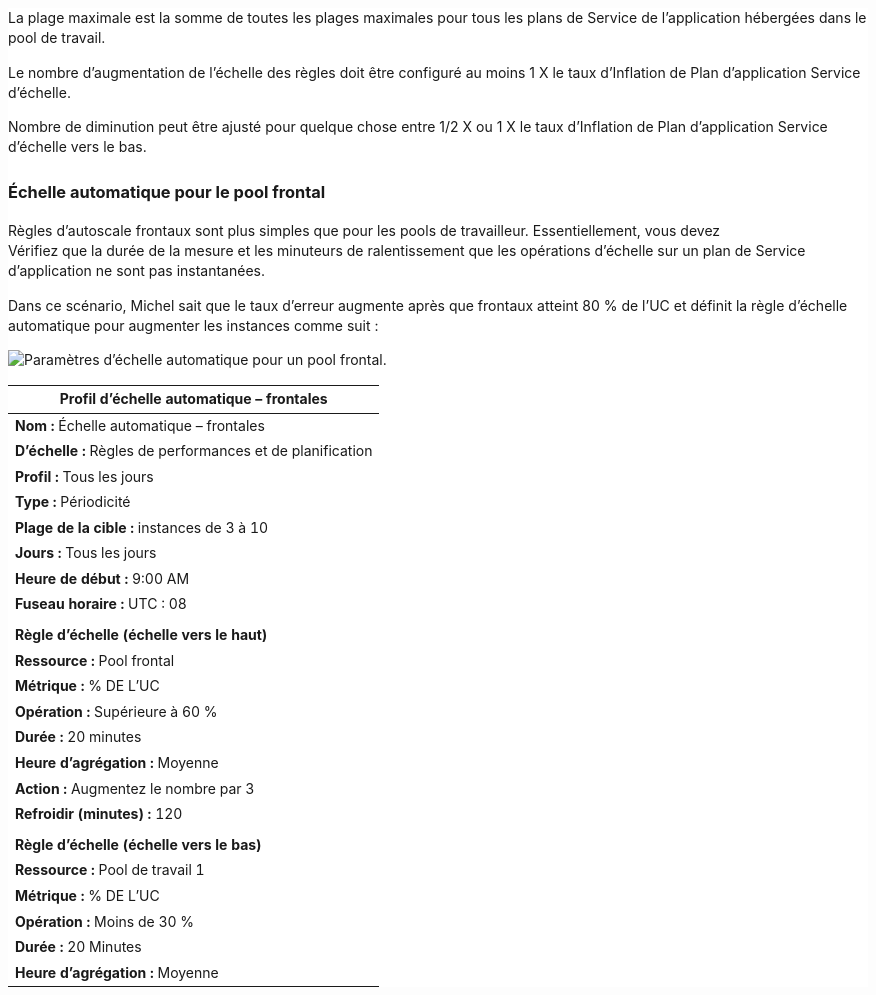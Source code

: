 La plage maximale est la somme de toutes les plages maximales pour tous les plans de Service de l’application hébergées dans le pool de travail.

Le nombre d’augmentation de l’échelle des règles doit être configuré au moins 1 X le taux d’Inflation de Plan d’application Service d’échelle.

Nombre de diminution peut être ajusté pour quelque chose entre 1/2 X ou 1 X le taux d’Inflation de Plan d’application Service d’échelle vers le bas.

### <a name="autoscale-for-front-end-pool"></a>Échelle automatique pour le pool frontal

Règles d’autoscale frontaux sont plus simples que pour les pools de travailleur. Essentiellement, vous devez  
Vérifiez que la durée de la mesure et les minuteurs de ralentissement que les opérations d’échelle sur un plan de Service d’application ne sont pas instantanées.

Dans ce scénario, Michel sait que le taux d’erreur augmente après que frontaux atteint 80 % de l’UC et définit la règle d’échelle automatique pour augmenter les instances comme suit :

![Paramètres d’échelle automatique pour un pool frontal.][Front-End-Scale]

|   **Profil d’échelle automatique – frontales**              |
|   --------------------------------------------    |
|   **Nom :** Échelle automatique – frontales                |
|   **D’échelle :** Règles de performances et de planification    |
|   **Profil :** Tous les jours                           |
|   **Type :** Périodicité                            |
|   **Plage de la cible :** instances de 3 à 10             |
|   **Jours :** Tous les jours                              |
|   **Heure de début :** 9:00 AM                         |
|   **Fuseau horaire :** UTC : 08                           |
|                                                   |
|   **Règle d’échelle (échelle vers le haut)**                   |
|   **Ressource :** Pool frontal                    |
|   **Métrique :** % DE L’UC                               |
|   **Opération :** Supérieure à 60 %                 |
|   **Durée :** 20 minutes                        |
|   **Heure d’agrégation :** Moyenne                   |
|   **Action :** Augmentez le nombre par 3                 |
|   **Refroidir (minutes) :** 120                    |
|                                                   |
|   **Règle d’échelle (échelle vers le bas)**                 |
|   **Ressource :** Pool de travail 1                     |
|   **Métrique :** % DE L’UC                               |
|   **Opération :** Moins de 30 %                    |
|   **Durée :** 20 Minutes                        |
|   **Heure d’agrégation :** Moyenne                   |

[intro]: ./media/app-service-environment-auto-scale/introduction.png
[settings-scale]: ./media/app-service-environment-auto-scale/settings-scale.png
[scale-manual]: ./media/app-service-environment-auto-scale/scale-manual.png
[scale-profile]: ./media/app-service-environment-auto-scale/scale-profile.png
[scale-profile2]: ./media/app-service-environment-auto-scale/scale-profile-2.png
[scale-rule]: ./media/app-service-environment-auto-scale/scale-rule.png
[asp-scale]: ./media/app-service-environment-auto-scale/asp-scale.png
[ASP-Inflation]: ./media/app-service-environment-auto-scale/asp-inflation-rate.png
[Equation1]: ./media/app-service-environment-auto-scale/equation1.png
[Equation2]: ./media/app-service-environment-auto-scale/equation2.png
[Equation3]: ./media/app-service-environment-auto-scale/equation3.png
[Equation4]: ./media/app-service-environment-auto-scale/equation4.png
[ASP-Total-Inflation]: ./media/app-service-environment-auto-scale/asp-total-inflation-rate.png
[Worker-Pool-Scale]: ./media/app-service-environment-auto-scale/wp-scale.png
[Front-End-Scale]: ./media/app-service-environment-auto-scale/fe-scale.png